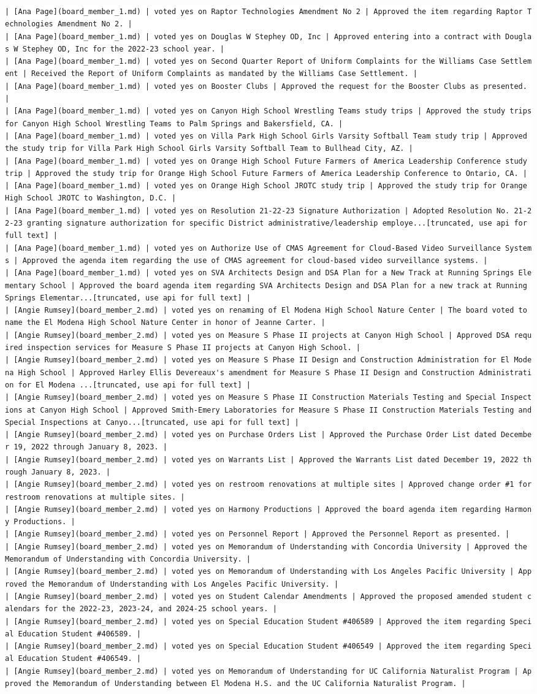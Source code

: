 ```
| [Ana Page](board_member_1.md) | voted yes on Raptor Technologies Amendment No 2 | Approved the item regarding Raptor Technologies Amendment No 2. |
| [Ana Page](board_member_1.md) | voted yes on Douglas W Stephey OD, Inc | Approved entering into a contract with Douglas W Stephey OD, Inc for the 2022-23 school year. |
| [Ana Page](board_member_1.md) | voted yes on Second Quarter Report of Uniform Complaints for the Williams Case Settlement | Received the Report of Uniform Complaints as mandated by the Williams Case Settlement. |
| [Ana Page](board_member_1.md) | voted yes on Booster Clubs | Approved the request for the Booster Clubs as presented. |
| [Ana Page](board_member_1.md) | voted yes on Canyon High School Wrestling Teams study trips | Approved the study trips for Canyon High School Wrestling Teams to Palm Springs and Bakersfield, CA. |
| [Ana Page](board_member_1.md) | voted yes on Villa Park High School Girls Varsity Softball Team study trip | Approved the study trip for Villa Park High School Girls Varsity Softball Team to Bullhead City, AZ. |
| [Ana Page](board_member_1.md) | voted yes on Orange High School Future Farmers of America Leadership Conference study trip | Approved the study trip for Orange High School Future Farmers of America Leadership Conference to Ontario, CA. |
| [Ana Page](board_member_1.md) | voted yes on Orange High School JROTC study trip | Approved the study trip for Orange High School JROTC to Washington, D.C. |
| [Ana Page](board_member_1.md) | voted yes on Resolution 21-22-23 Signature Authorization | Adopted Resolution No. 21-22-23 granting signature authorization for specific District administrative/leadership employe...[truncated, use api for full text] |
| [Ana Page](board_member_1.md) | voted yes on Authorize Use of CMAS Agreement for Cloud-Based Video Surveillance Systems | Approved the agenda item regarding the use of CMAS agreement for cloud-based video surveillance systems. |
| [Ana Page](board_member_1.md) | voted yes on SVA Architects Design and DSA Plan for a New Track at Running Springs Elementary School | Approved the board agenda item regarding SVA Architects Design and DSA Plan for a new track at Running Springs Elementar...[truncated, use api for full text] |
| [Angie Rumsey](board_member_2.md) | voted yes on renaming of El Modena High School Nature Center | The board voted to name the El Modena High School Nature Center in honor of Jeanne Carter. |
| [Angie Rumsey](board_member_2.md) | voted yes on Measure S Phase II projects at Canyon High School | Approved DSA required inspection services for Measure S Phase II projects at Canyon High School. |
| [Angie Rumsey](board_member_2.md) | voted yes on Measure S Phase II Design and Construction Administration for El Modena High School | Approved Harley Ellis Devereaux's amendment for Measure S Phase II Design and Construction Administration for El Modena ...[truncated, use api for full text] |
| [Angie Rumsey](board_member_2.md) | voted yes on Measure S Phase II Construction Materials Testing and Special Inspections at Canyon High School | Approved Smith-Emery Laboratories for Measure S Phase II Construction Materials Testing and Special Inspections at Canyo...[truncated, use api for full text] |
| [Angie Rumsey](board_member_2.md) | voted yes on Purchase Orders List | Approved the Purchase Order List dated December 19, 2022 through January 8, 2023. |
| [Angie Rumsey](board_member_2.md) | voted yes on Warrants List | Approved the Warrants List dated December 19, 2022 through January 8, 2023. |
| [Angie Rumsey](board_member_2.md) | voted yes on restroom renovations at multiple sites | Approved change order #1 for restroom renovations at multiple sites. |
| [Angie Rumsey](board_member_2.md) | voted yes on Harmony Productions | Approved the board agenda item regarding Harmony Productions. |
| [Angie Rumsey](board_member_2.md) | voted yes on Personnel Report | Approved the Personnel Report as presented. |
| [Angie Rumsey](board_member_2.md) | voted yes on Memorandum of Understanding with Concordia University | Approved the Memorandum of Understanding with Concordia University. |
| [Angie Rumsey](board_member_2.md) | voted yes on Memorandum of Understanding with Los Angeles Pacific University | Approved the Memorandum of Understanding with Los Angeles Pacific University. |
| [Angie Rumsey](board_member_2.md) | voted yes on Student Calendar Amendments | Approved the proposed amended student calendars for the 2022-23, 2023-24, and 2024-25 school years. |
| [Angie Rumsey](board_member_2.md) | voted yes on Special Education Student #406589 | Approved the item regarding Special Education Student #406589. |
| [Angie Rumsey](board_member_2.md) | voted yes on Special Education Student #406549 | Approved the item regarding Special Education Student #406549. |
| [Angie Rumsey](board_member_2.md) | voted yes on Memorandum of Understanding for UC California Naturalist Program | Approved the Memorandum of Understanding between El Modena H.S. and the UC California Naturalist Program. |
```
